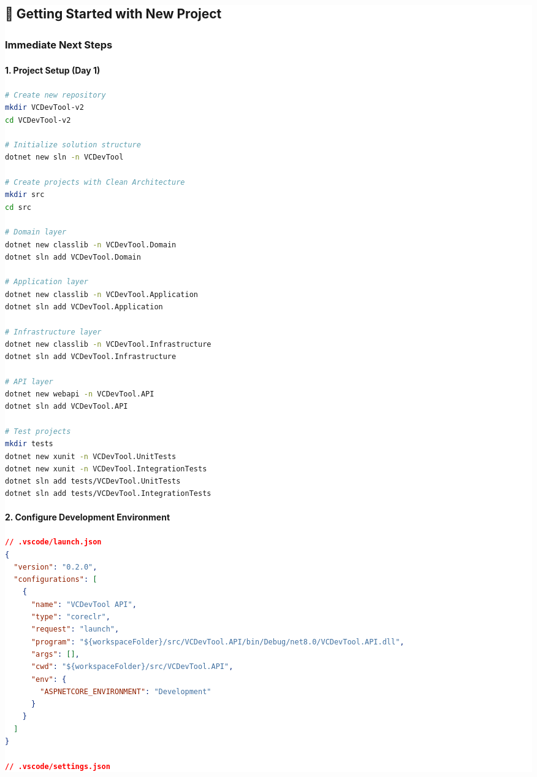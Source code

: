 
## 🚀 **Getting Started with New Project**

### **Immediate Next Steps**

#### **1. Project Setup (Day 1)**
```bash
# Create new repository
mkdir VCDevTool-v2
cd VCDevTool-v2

# Initialize solution structure
dotnet new sln -n VCDevTool

# Create projects with Clean Architecture
mkdir src
cd src

# Domain layer
dotnet new classlib -n VCDevTool.Domain
dotnet sln add VCDevTool.Domain

# Application layer  
dotnet new classlib -n VCDevTool.Application
dotnet sln add VCDevTool.Application

# Infrastructure layer
dotnet new classlib -n VCDevTool.Infrastructure
dotnet sln add VCDevTool.Infrastructure

# API layer
dotnet new webapi -n VCDevTool.API
dotnet sln add VCDevTool.API

# Test projects
mkdir tests
dotnet new xunit -n VCDevTool.UnitTests
dotnet new xunit -n VCDevTool.IntegrationTests
dotnet sln add tests/VCDevTool.UnitTests
dotnet sln add tests/VCDevTool.IntegrationTests
```

#### **2. Configure Development Environment**
```json
// .vscode/launch.json
{
  "version": "0.2.0",
  "configurations": [
    {
      "name": "VCDevTool API",
      "type": "coreclr",
      "request": "launch",
      "program": "${workspaceFolder}/src/VCDevTool.API/bin/Debug/net8.0/VCDevTool.API.dll",
      "args": [],
      "cwd": "${workspaceFolder}/src/VCDevTool.API",
      "env": {
        "ASPNETCORE_ENVIRONMENT": "Development"
      }
    }
  ]
}

// .vscode/settings.json
```